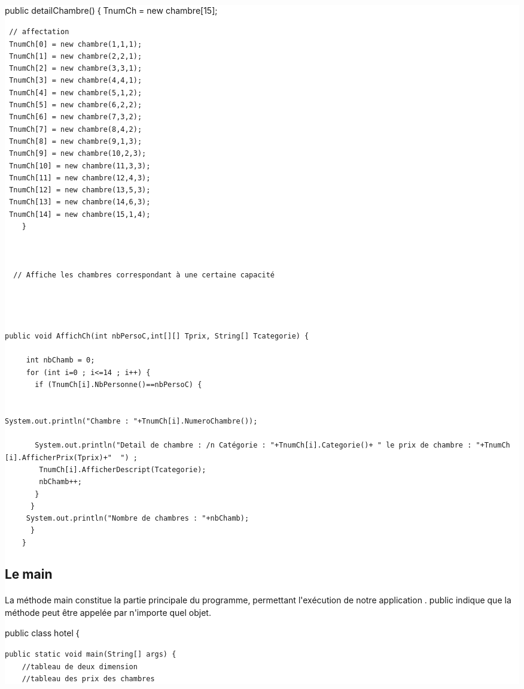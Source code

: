 public detailChambre() { 
	 TnumCh = new chambre[15]; 
	 
	 
	 // affectation 
	 TnumCh[0] = new chambre(1,1,1);
	 TnumCh[1] = new chambre(2,2,1); 
	 TnumCh[2] = new chambre(3,3,1);
	 TnumCh[3] = new chambre(4,4,1); 
	 TnumCh[4] = new chambre(5,1,2);
	 TnumCh[5] = new chambre(6,2,2); 
	 TnumCh[6] = new chambre(7,3,2); 
	 TnumCh[7] = new chambre(8,4,2); 
	 TnumCh[8] = new chambre(9,1,3); 
	 TnumCh[9] = new chambre(10,2,3); 
	 TnumCh[10] = new chambre(11,3,3);
	 TnumCh[11] = new chambre(12,4,3); 
	 TnumCh[12] = new chambre(13,5,3); 
	 TnumCh[13] = new chambre(14,6,3); 
	 TnumCh[14] = new chambre(15,1,4);
	    }
	
	   

	  // Affiche les chambres correspondant à une certaine capacité 
	 	 
	
	  

	public void AffichCh(int nbPersoC,int[][] Tprix, String[] Tcategorie) {
		
		 int nbChamb = 0;  
		 for (int i=0 ; i<=14 ; i++) {
		   if (TnumCh[i].NbPersonne()==nbPersoC) {
			   
			   
	System.out.println("Chambre : "+TnumCh[i].NumeroChambre());  
		  
		   System.out.println("Detail de chambre : /n Catégorie : "+TnumCh[i].Categorie()+ " le prix de chambre : "+TnumCh[i].AfficherPrix(Tprix)+"  ") ;
		    TnumCh[i].AfficherDescript(Tcategorie); 
		    nbChamb++;
		   } 
		  } 
		 System.out.println("Nombre de chambres : "+nbChamb); 
		  } 
		}
## Le main <a name="main"></a>

La méthode main constitue la partie principale du programme, permettant l'exécution de notre application . public indique que la méthode peut être appelée par n'importe quel objet.


public class hotel {

	public static void main(String[] args) {
		//tableau de deux dimension
		//tableau des prix des chambres
		